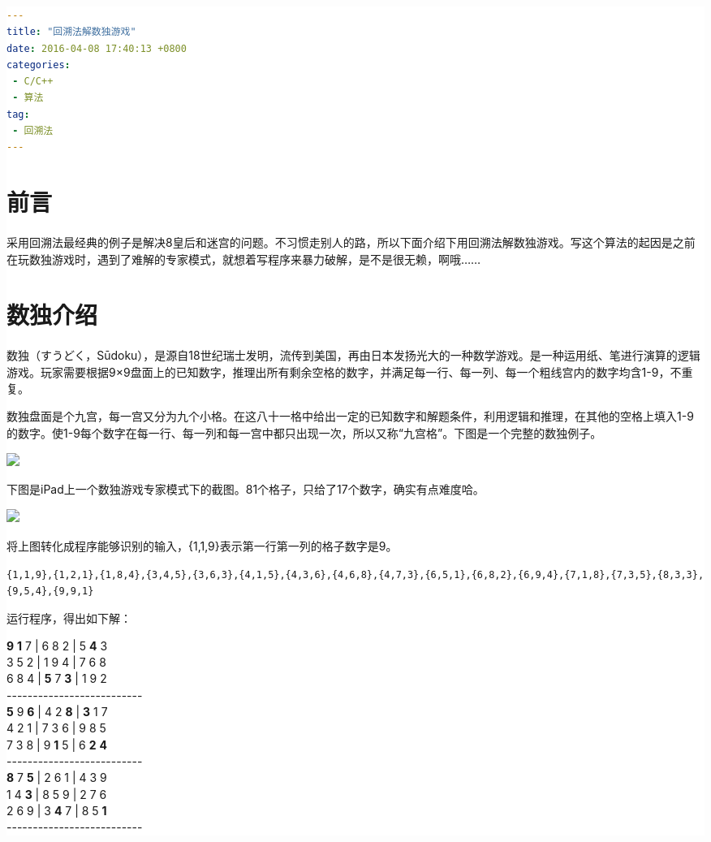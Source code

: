 ```yaml
---
title: "回溯法解数独游戏"
date: 2016-04-08 17:40:13 +0800
categories: 
 - C/C++
 - 算法
tag:
 - 回溯法
---
```


# 前言

采用回溯法最经典的例子是解决8皇后和迷宫的问题。不习惯走别人的路，所以下面介绍下用回溯法解数独游戏。写这个算法的起因是之前在玩数独游戏时，遇到了难解的专家模式，就想着写程序来暴力破解，是不是很无赖，啊哦……

# 数独介绍

数独（すうどく，Sūdoku），是源自18世纪瑞士发明，流传到美国，再由日本发扬光大的一种数学游戏。是一种运用纸、笔进行演算的逻辑游戏。玩家需要根据9×9盘面上的已知数字，推理出所有剩余空格的数字，并满足每一行、每一列、每一个粗线宫内的数字均含1-9，不重复。

数独盘面是个九宫，每一宫又分为九个小格。在这八十一格中给出一定的已知数字和解题条件，利用逻辑和推理，在其他的空格上填入1-9的数字。使1-9每个数字在每一行、每一列和每一宫中都只出现一次，所以又称“九宫格”。下图是一个完整的数独例子。

<img src="/assets/image/209/1.png" width="300">

下图是iPad上一个数独游戏专家模式下的截图。81个格子，只给了17个数字，确实有点难度哈。

<img src="/assets/image/209/2.png" width="300">

将上图转化成程序能够识别的输入，{1,1,9}表示第一行第一列的格子数字是9。

```
{1,1,9},{1,2,1},{1,8,4},{3,4,5},{3,6,3},{4,1,5},{4,3,6},{4,6,8},{4,7,3},{6,5,1},{6,8,2},{6,9,4},{7,1,8},{7,3,5},{8,3,3},{9,5,4},{9,9,1}
```

运行程序，得出如下解：

  **9**  **1**  7 | 6  8  2 | 5  **4**  3<br/>
  3  5  2 | 1  9  4 | 7  6  8<br/>
  6  8  4 | **5**  7  **3** | 1  9  2<br/>
--------------------------<br/>
  **5**  9  **6** | 4  2  **8** | **3**  1  7<br/>
  4  2  1 | 7  3  6 | 9  8  5<br/>
  7  3  8 | 9  **1**  5 | 6  **2**  **4**<br/>
--------------------------<br/>
  **8**  7  **5** | 2  6  1 | 4  3  9<br/>
  1  4  **3** | 8  5  9 | 2  7  6<br/>
  2  6  9 | 3  **4**  7 | 8  5  **1**<br/>
--------------------------<br/>
  